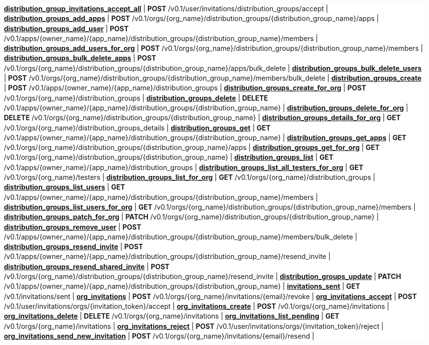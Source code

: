 [**distribution_group_invitations_accept_all**](AccountApi.md#distribution_group_invitations_accept_all) | **POST** /v0.1/user/invitations/distribution_groups/accept | 
[**distribution_groups_add_apps**](AccountApi.md#distribution_groups_add_apps) | **POST** /v0.1/orgs/{org_name}/distribution_groups/{distribution_group_name}/apps | 
[**distribution_groups_add_user**](AccountApi.md#distribution_groups_add_user) | **POST** /v0.1/apps/{owner_name}/{app_name}/distribution_groups/{distribution_group_name}/members | 
[**distribution_groups_add_users_for_org**](AccountApi.md#distribution_groups_add_users_for_org) | **POST** /v0.1/orgs/{org_name}/distribution_groups/{distribution_group_name}/members | 
[**distribution_groups_bulk_delete_apps**](AccountApi.md#distribution_groups_bulk_delete_apps) | **POST** /v0.1/orgs/{org_name}/distribution_groups/{distribution_group_name}/apps/bulk_delete | 
[**distribution_groups_bulk_delete_users**](AccountApi.md#distribution_groups_bulk_delete_users) | **POST** /v0.1/orgs/{org_name}/distribution_groups/{distribution_group_name}/members/bulk_delete | 
[**distribution_groups_create**](AccountApi.md#distribution_groups_create) | **POST** /v0.1/apps/{owner_name}/{app_name}/distribution_groups | 
[**distribution_groups_create_for_org**](AccountApi.md#distribution_groups_create_for_org) | **POST** /v0.1/orgs/{org_name}/distribution_groups | 
[**distribution_groups_delete**](AccountApi.md#distribution_groups_delete) | **DELETE** /v0.1/apps/{owner_name}/{app_name}/distribution_groups/{distribution_group_name} | 
[**distribution_groups_delete_for_org**](AccountApi.md#distribution_groups_delete_for_org) | **DELETE** /v0.1/orgs/{org_name}/distribution_groups/{distribution_group_name} | 
[**distribution_groups_details_for_org**](AccountApi.md#distribution_groups_details_for_org) | **GET** /v0.1/orgs/{org_name}/distribution_groups_details | 
[**distribution_groups_get**](AccountApi.md#distribution_groups_get) | **GET** /v0.1/apps/{owner_name}/{app_name}/distribution_groups/{distribution_group_name} | 
[**distribution_groups_get_apps**](AccountApi.md#distribution_groups_get_apps) | **GET** /v0.1/orgs/{org_name}/distribution_groups/{distribution_group_name}/apps | 
[**distribution_groups_get_for_org**](AccountApi.md#distribution_groups_get_for_org) | **GET** /v0.1/orgs/{org_name}/distribution_groups/{distribution_group_name} | 
[**distribution_groups_list**](AccountApi.md#distribution_groups_list) | **GET** /v0.1/apps/{owner_name}/{app_name}/distribution_groups | 
[**distribution_groups_list_all_testers_for_org**](AccountApi.md#distribution_groups_list_all_testers_for_org) | **GET** /v0.1/orgs/{org_name}/testers | 
[**distribution_groups_list_for_org**](AccountApi.md#distribution_groups_list_for_org) | **GET** /v0.1/orgs/{org_name}/distribution_groups | 
[**distribution_groups_list_users**](AccountApi.md#distribution_groups_list_users) | **GET** /v0.1/apps/{owner_name}/{app_name}/distribution_groups/{distribution_group_name}/members | 
[**distribution_groups_list_users_for_org**](AccountApi.md#distribution_groups_list_users_for_org) | **GET** /v0.1/orgs/{org_name}/distribution_groups/{distribution_group_name}/members | 
[**distribution_groups_patch_for_org**](AccountApi.md#distribution_groups_patch_for_org) | **PATCH** /v0.1/orgs/{org_name}/distribution_groups/{distribution_group_name} | 
[**distribution_groups_remove_user**](AccountApi.md#distribution_groups_remove_user) | **POST** /v0.1/apps/{owner_name}/{app_name}/distribution_groups/{distribution_group_name}/members/bulk_delete | 
[**distribution_groups_resend_invite**](AccountApi.md#distribution_groups_resend_invite) | **POST** /v0.1/apps/{owner_name}/{app_name}/distribution_groups/{distribution_group_name}/resend_invite | 
[**distribution_groups_resend_shared_invite**](AccountApi.md#distribution_groups_resend_shared_invite) | **POST** /v0.1/orgs/{org_name}/distribution_groups/{distribution_group_name}/resend_invite | 
[**distribution_groups_update**](AccountApi.md#distribution_groups_update) | **PATCH** /v0.1/apps/{owner_name}/{app_name}/distribution_groups/{distribution_group_name} | 
[**invitations_sent**](AccountApi.md#invitations_sent) | **GET** /v0.1/invitations/sent | 
[**org_invitations**](AccountApi.md#org_invitations) | **POST** /v0.1/orgs/{org_name}/invitations/{email}/revoke | 
[**org_invitations_accept**](AccountApi.md#org_invitations_accept) | **POST** /v0.1/user/invitations/orgs/{invitation_token}/accept | 
[**org_invitations_create**](AccountApi.md#org_invitations_create) | **POST** /v0.1/orgs/{org_name}/invitations | 
[**org_invitations_delete**](AccountApi.md#org_invitations_delete) | **DELETE** /v0.1/orgs/{org_name}/invitations | 
[**org_invitations_list_pending**](AccountApi.md#org_invitations_list_pending) | **GET** /v0.1/orgs/{org_name}/invitations | 
[**org_invitations_reject**](AccountApi.md#org_invitations_reject) | **POST** /v0.1/user/invitations/orgs/{invitation_token}/reject | 
[**org_invitations_send_new_invitation**](AccountApi.md#org_invitations_send_new_invitation) | **POST** /v0.1/orgs/{org_name}/invitations/{email}/resend | 
